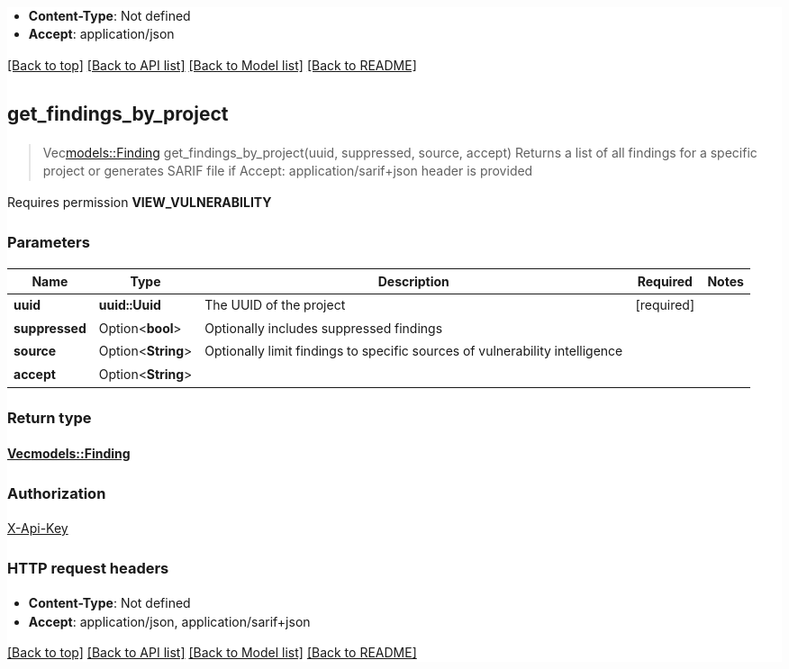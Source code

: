 - **Content-Type**: Not defined
- **Accept**: application/json

[[Back to top]](#) [[Back to API list]](../README.md#documentation-for-api-endpoints) [[Back to Model list]](../README.md#documentation-for-models) [[Back to README]](../README.md)


## get_findings_by_project

> Vec<models::Finding> get_findings_by_project(uuid, suppressed, source, accept)
Returns a list of all findings for a specific project or generates SARIF file if Accept: application/sarif+json header is provided

<p>Requires permission <strong>VIEW_VULNERABILITY</strong></p>

### Parameters


Name | Type | Description  | Required | Notes
------------- | ------------- | ------------- | ------------- | -------------
**uuid** | **uuid::Uuid** | The UUID of the project | [required] |
**suppressed** | Option<**bool**> | Optionally includes suppressed findings |  |
**source** | Option<**String**> | Optionally limit findings to specific sources of vulnerability intelligence |  |
**accept** | Option<**String**> |  |  |

### Return type

[**Vec<models::Finding>**](Finding.md)

### Authorization

[X-Api-Key](../README.md#X-Api-Key)

### HTTP request headers

- **Content-Type**: Not defined
- **Accept**: application/json, application/sarif+json

[[Back to top]](#) [[Back to API list]](../README.md#documentation-for-api-endpoints) [[Back to Model list]](../README.md#documentation-for-models) [[Back to README]](../README.md)


